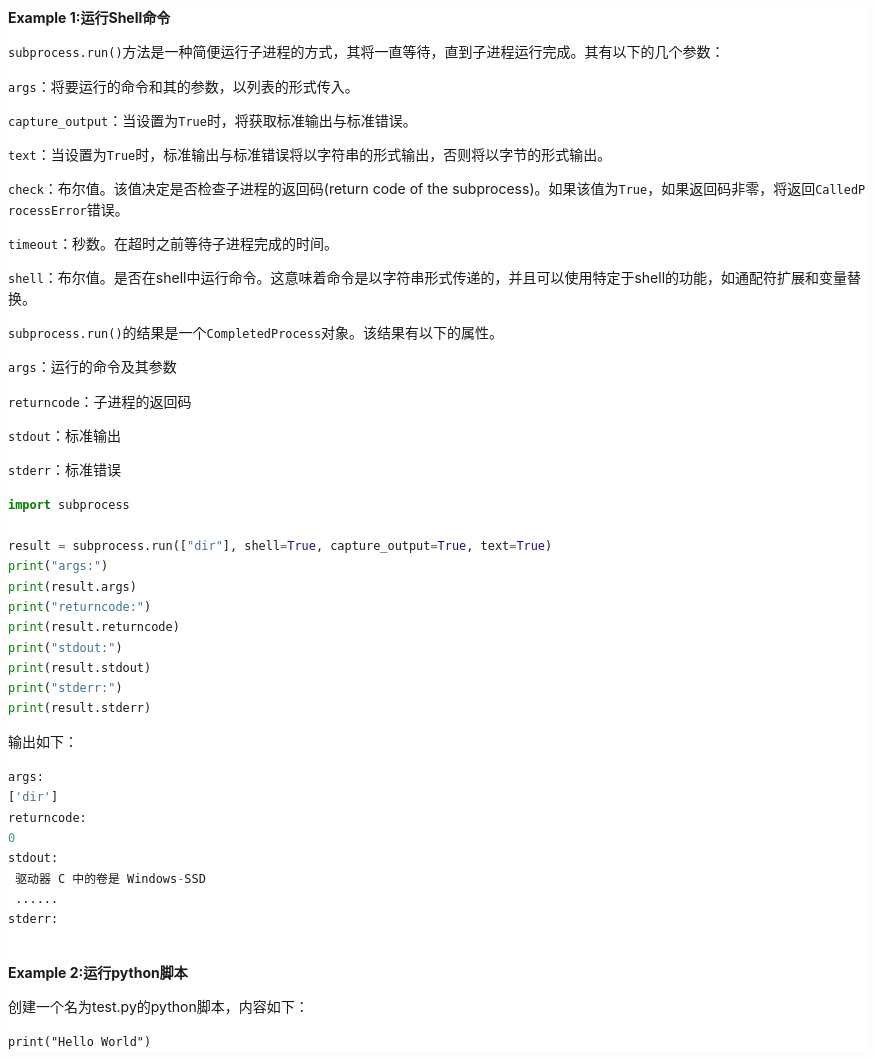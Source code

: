 **Example 1:运行Shell命令**

`subprocess.run()`方法是一种简便运行子进程的方式，其将一直等待，直到子进程运行完成。其有以下的几个参数：

`args`：将要运行的命令和其的参数，以列表的形式传入。

`capture_output`：当设置为`True`时，将获取标准输出与标准错误。

`text`：当设置为`True`时，标准输出与标准错误将以字符串的形式输出，否则将以字节的形式输出。

`check`：布尔值。该值决定是否检查子进程的返回码(return code of the subprocess)。如果该值为`True`，如果返回码非零，将返回`CalledProcessError`错误。

`timeout`：秒数。在超时之前等待子进程完成的时间。

`shell`：布尔值。是否在shell中运行命令。这意味着命令是以字符串形式传递的，并且可以使用特定于shell的功能，如通配符扩展和变量替换。

`subprocess.run()`的结果是一个`CompletedProcess`对象。该结果有以下的属性。

`args`：运行的命令及其参数

`returncode`：子进程的返回码

`stdout`：标准输出

`stderr`：标准错误

```python
import subprocess

result = subprocess.run(["dir"], shell=True, capture_output=True, text=True)
print("args:")
print(result.args)
print("returncode:")
print(result.returncode)
print("stdout:")
print(result.stdout)
print("stderr:")
print(result.stderr)
```

输出如下：

```python
args:
['dir']
returncode:
0
stdout:
 驱动器 C 中的卷是 Windows-SSD
 ......
stderr:
    
```

**Example 2:运行python脚本**

创建一个名为test.py的python脚本，内容如下：

`print("Hello World")`

